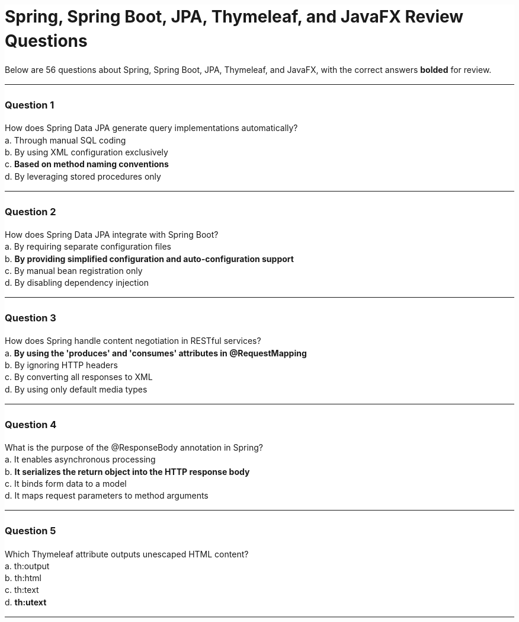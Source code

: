 # Spring, Spring Boot, JPA, Thymeleaf, and JavaFX Review Questions

Below are 56 questions about Spring, Spring Boot, JPA, Thymeleaf, and JavaFX, with the correct answers **bolded** for review.

---

### Question 1
How does Spring Data JPA generate query implementations automatically?  
a. Through manual SQL coding  
b. By using XML configuration exclusively  
c. **Based on method naming conventions**  
d. By leveraging stored procedures only  

---

### Question 2
How does Spring Data JPA integrate with Spring Boot?  
a. By requiring separate configuration files  
b. **By providing simplified configuration and auto-configuration support**  
c. By manual bean registration only  
d. By disabling dependency injection  

---

### Question 3
How does Spring handle content negotiation in RESTful services?  
a. **By using the 'produces' and 'consumes' attributes in @RequestMapping**  
b. By ignoring HTTP headers  
c. By converting all responses to XML  
d. By using only default media types  

---

### Question 4
What is the purpose of the @ResponseBody annotation in Spring?  
a. It enables asynchronous processing  
b. **It serializes the return object into the HTTP response body**  
c. It binds form data to a model  
d. It maps request parameters to method arguments  

---

### Question 5
Which Thymeleaf attribute outputs unescaped HTML content?  
a. th:output  
b. th:html  
c. th:text  
d. **th:utext**  

---